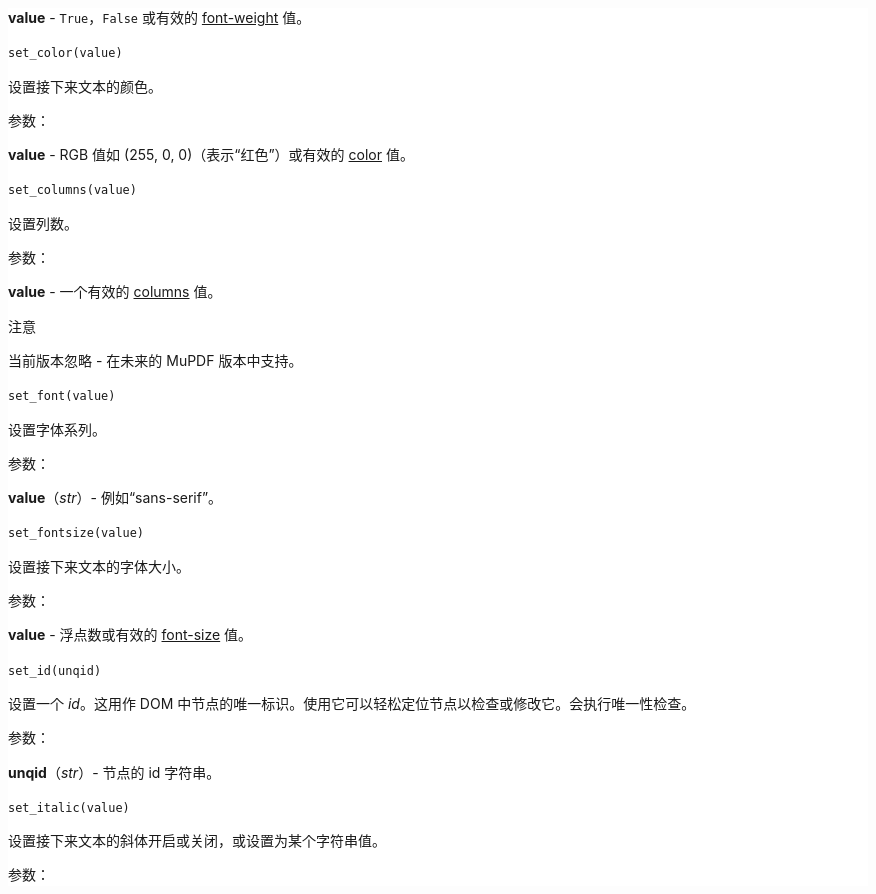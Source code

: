 **value** - `True`，`False` 或有效的 [font-weight](https://developer.mozilla.org/en-US/docs/Web/CSS/font-weight) 值。

```py
set_color(value)
```

设置接下来文本的颜色。

参数：

**value** - RGB 值如 (255, 0, 0)（表示“红色”）或有效的 [color](https://developer.mozilla.org/en-US/docs/Web/CSS/color_value) 值。

```py
set_columns(value)
```

设置列数。

参数：

**value** - 一个有效的 [columns](https://developer.mozilla.org/en-US/docs/Web/CSS/columns) 值。

注意

当前版本忽略 - 在未来的 MuPDF 版本中支持。

```py
set_font(value)
```

设置字体系列。

参数：

**value**（*str*）- 例如“sans-serif”。

```py
set_fontsize(value)
```

设置接下来文本的字体大小。

参数：

**value** - 浮点数或有效的 [font-size](https://developer.mozilla.org/en-US/docs/Web/CSS/font-size) 值。

```py
set_id(unqid)
```

设置一个 *id*。这用作 DOM 中节点的唯一标识。使用它可以轻松定位节点以检查或修改它。会执行唯一性检查。

参数：

**unqid**（*str*）- 节点的 id 字符串。

```py
set_italic(value)
```

设置接下来文本的斜体开启或关闭，或设置为某个字符串值。

参数：
